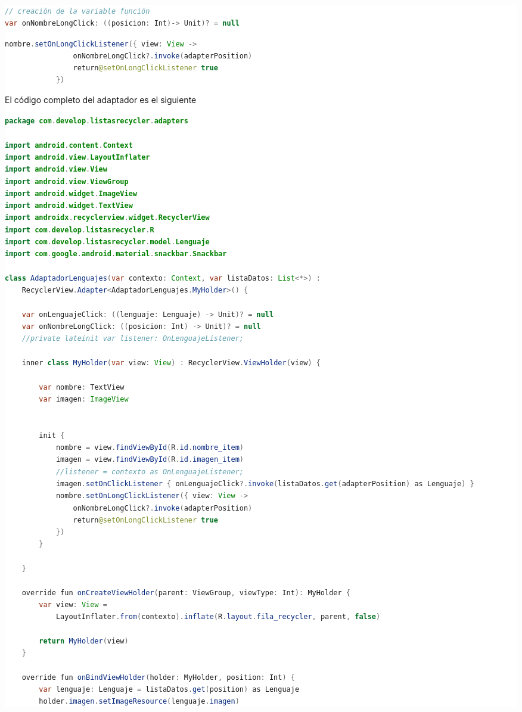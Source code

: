 ```java
// creación de la variable función
var onNombreLongClick: ((posicion: Int)-> Unit)? = null

```

```java
nombre.setOnLongClickListener({ view: View ->
                onNombreLongClick?.invoke(adapterPosition)
                return@setOnLongClickListener true
            })
```

El código completo del adaptador es el siguiente

```java
package com.develop.listasrecycler.adapters

import android.content.Context
import android.view.LayoutInflater
import android.view.View
import android.view.ViewGroup
import android.widget.ImageView
import android.widget.TextView
import androidx.recyclerview.widget.RecyclerView
import com.develop.listasrecycler.R
import com.develop.listasrecycler.model.Lenguaje
import com.google.android.material.snackbar.Snackbar

class AdaptadorLenguajes(var contexto: Context, var listaDatos: List<*>) :
    RecyclerView.Adapter<AdaptadorLenguajes.MyHolder>() {

    var onLenguajeClick: ((lenguaje: Lenguaje) -> Unit)? = null
    var onNombreLongClick: ((posicion: Int) -> Unit)? = null
    //private lateinit var listener: OnLenguajeListener;

    inner class MyHolder(var view: View) : RecyclerView.ViewHolder(view) {

        var nombre: TextView
        var imagen: ImageView


        init {
            nombre = view.findViewById(R.id.nombre_item)
            imagen = view.findViewById(R.id.imagen_item)
            //listener = contexto as OnLenguajeListener;
            imagen.setOnClickListener { onLenguajeClick?.invoke(listaDatos.get(adapterPosition) as Lenguaje) }
            nombre.setOnLongClickListener({ view: View ->
                onNombreLongClick?.invoke(adapterPosition)
                return@setOnLongClickListener true
            })
        }

    }

    override fun onCreateViewHolder(parent: ViewGroup, viewType: Int): MyHolder {
        var view: View =
            LayoutInflater.from(contexto).inflate(R.layout.fila_recycler, parent, false)

        return MyHolder(view)
    }

    override fun onBindViewHolder(holder: MyHolder, position: Int) {
        var lenguaje: Lenguaje = listaDatos.get(position) as Lenguaje
        holder.imagen.setImageResource(lenguaje.imagen)
```